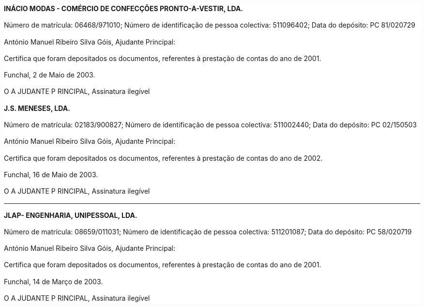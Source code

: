 **INÁCIO MODAS - COMÉRCIO DE CONFECÇÕES
PRONTO-A-VESTIR, LDA.**


Número de matrícula: 06468/971010;
Número de identificação de pessoa colectiva: 511096402;
Data do depósito: PC 81/020729


António Manuel Ribeiro Silva Góis, Ajudante Principal:


Certifica que foram depositados os documentos,
referentes à prestação de contas do ano de 2001.


Funchal, 2 de Maio de 2003.


O A JUDANTE P RINCIPAL, Assinatura ilegível


**J.S. MENESES, LDA.**


Número de matrícula: 02183/900827;
Número de identificação de pessoa colectiva: 511002440;
Data do depósito: PC 02/150503


António Manuel Ribeiro Silva Góis, Ajudante Principal:


Certifica que foram depositados os documentos,
referentes à prestação de contas do ano de 2002.


Funchal, 16 de Maio de 2003.


O A JUDANTE P RINCIPAL, Assinatura ilegível




---

**JLAP- ENGENHARIA, UNIPESSOAL, LDA.**


Número de matrícula: 08659/011031;
Número de identificação de pessoa colectiva: 511201087;
Data do depósito: PC 58/020719


António Manuel Ribeiro Silva Góis, Ajudante Principal:


Certifica que foram depositados os documentos,
referentes à prestação de contas do ano de 2001.


Funchal, 14 de Março de 2003.


O A JUDANTE P RINCIPAL, Assinatura ilegível

